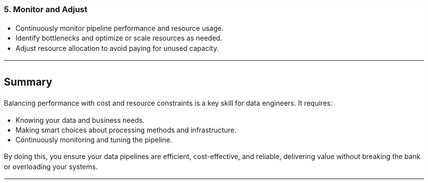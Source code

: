 ### 5. Monitor and Adjust

- Continuously monitor pipeline performance and resource usage.
- Identify bottlenecks and optimize or scale resources as needed.
- Adjust resource allocation to avoid paying for unused capacity.

---

## Summary

Balancing performance with cost and resource constraints is a key skill for data engineers. It requires:

- Knowing your data and business needs.
- Making smart choices about processing methods and infrastructure.
- Continuously monitoring and tuning the pipeline.

By doing this, you ensure your data pipelines are efficient, cost-effective, and reliable, delivering value without breaking the bank or overloading your systems.

---



